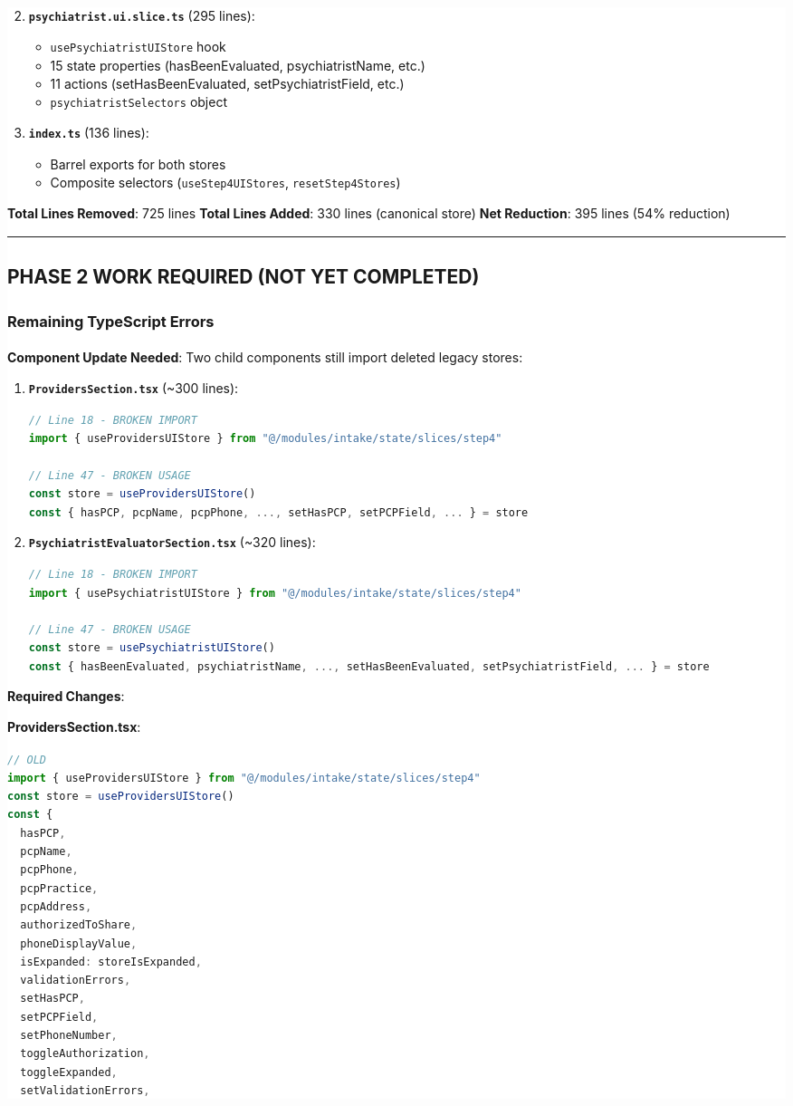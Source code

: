 2. **`psychiatrist.ui.slice.ts`** (295 lines):
   - `usePsychiatristUIStore` hook
   - 15 state properties (hasBeenEvaluated, psychiatristName, etc.)
   - 11 actions (setHasBeenEvaluated, setPsychiatristField, etc.)
   - `psychiatristSelectors` object

3. **`index.ts`** (136 lines):
   - Barrel exports for both stores
   - Composite selectors (`useStep4UIStores`, `resetStep4Stores`)

**Total Lines Removed**: 725 lines
**Total Lines Added**: 330 lines (canonical store)
**Net Reduction**: 395 lines (54% reduction)

---

## PHASE 2 WORK REQUIRED (NOT YET COMPLETED)

### Remaining TypeScript Errors

**Component Update Needed**:
Two child components still import deleted legacy stores:

1. **`ProvidersSection.tsx`** (~300 lines):
   ```typescript
   // Line 18 - BROKEN IMPORT
   import { useProvidersUIStore } from "@/modules/intake/state/slices/step4"

   // Line 47 - BROKEN USAGE
   const store = useProvidersUIStore()
   const { hasPCP, pcpName, pcpPhone, ..., setHasPCP, setPCPField, ... } = store
   ```

2. **`PsychiatristEvaluatorSection.tsx`** (~320 lines):
   ```typescript
   // Line 18 - BROKEN IMPORT
   import { usePsychiatristUIStore } from "@/modules/intake/state/slices/step4"

   // Line 47 - BROKEN USAGE
   const store = usePsychiatristUIStore()
   const { hasBeenEvaluated, psychiatristName, ..., setHasBeenEvaluated, setPsychiatristField, ... } = store
   ```

**Required Changes**:

**ProvidersSection.tsx**:
```typescript
// OLD
import { useProvidersUIStore } from "@/modules/intake/state/slices/step4"
const store = useProvidersUIStore()
const {
  hasPCP,
  pcpName,
  pcpPhone,
  pcpPractice,
  pcpAddress,
  authorizedToShare,
  phoneDisplayValue,
  isExpanded: storeIsExpanded,
  validationErrors,
  setHasPCP,
  setPCPField,
  setPhoneNumber,
  toggleAuthorization,
  toggleExpanded,
  setValidationErrors,
```
